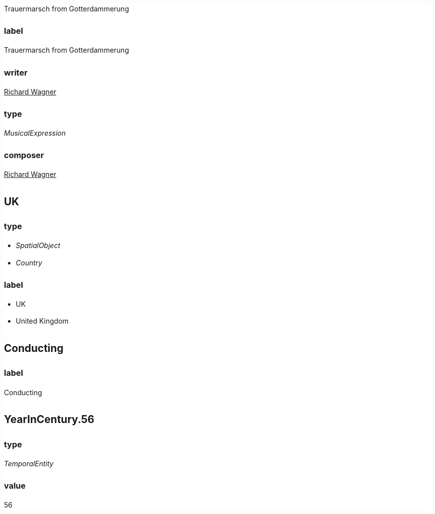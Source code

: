 
Trauermarsch from Gotterdammerung

### label


Trauermarsch from Gotterdammerung

### writer


[Richard Wagner](#Richard-Wagner)

### type


*MusicalExpression*

### composer


[Richard Wagner](#Richard-Wagner)

## UK

### type

 - *SpatialObject*

 - *Country*

### label

 - UK

 - United Kingdom

## Conducting

### label


Conducting

## YearInCentury.56

### type


*TemporalEntity*

### value


56
